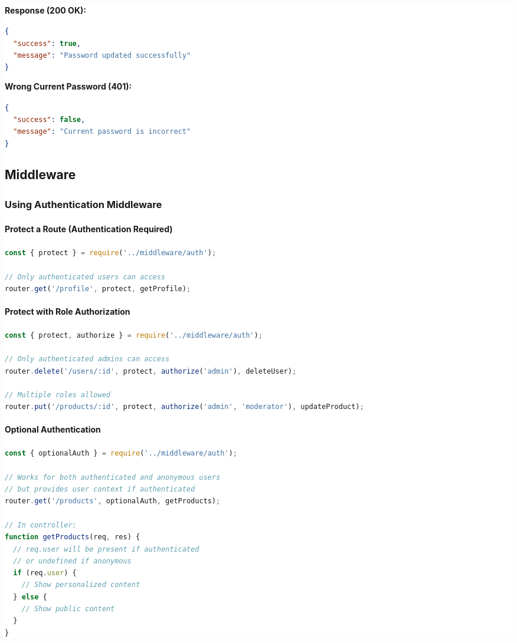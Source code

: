 **Response (200 OK):**
```json
{
  "success": true,
  "message": "Password updated successfully"
}
```

**Wrong Current Password (401):**
```json
{
  "success": false,
  "message": "Current password is incorrect"
}
```

## Middleware

### Using Authentication Middleware

#### Protect a Route (Authentication Required)

```javascript
const { protect } = require('../middleware/auth');

// Only authenticated users can access
router.get('/profile', protect, getProfile);
```

#### Protect with Role Authorization

```javascript
const { protect, authorize } = require('../middleware/auth');

// Only authenticated admins can access
router.delete('/users/:id', protect, authorize('admin'), deleteUser);

// Multiple roles allowed
router.put('/products/:id', protect, authorize('admin', 'moderator'), updateProduct);
```

#### Optional Authentication

```javascript
const { optionalAuth } = require('../middleware/auth');

// Works for both authenticated and anonymous users
// but provides user context if authenticated
router.get('/products', optionalAuth, getProducts);

// In controller:
function getProducts(req, res) {
  // req.user will be present if authenticated
  // or undefined if anonymous
  if (req.user) {
    // Show personalized content
  } else {
    // Show public content
  }
}
```
